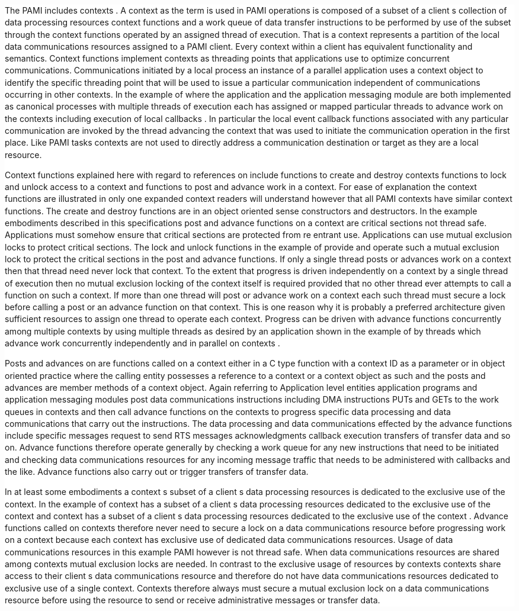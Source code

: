 The PAMI includes contexts . A context as the term is used in PAMI operations is composed of a subset of a client s collection of data processing resources context functions and a work queue of data transfer instructions to be performed by use of the subset through the context functions operated by an assigned thread of execution. That is a context represents a partition of the local data communications resources assigned to a PAMI client. Every context within a client has equivalent functionality and semantics. Context functions implement contexts as threading points that applications use to optimize concurrent communications. Communications initiated by a local process an instance of a parallel application uses a context object to identify the specific threading point that will be used to issue a particular communication independent of communications occurring in other contexts. In the example of where the application and the application messaging module are both implemented as canonical processes with multiple threads of execution each has assigned or mapped particular threads to advance work on the contexts including execution of local callbacks . In particular the local event callback functions associated with any particular communication are invoked by the thread advancing the context that was used to initiate the communication operation in the first place. Like PAMI tasks contexts are not used to directly address a communication destination or target as they are a local resource.

Context functions explained here with regard to references on include functions to create and destroy contexts functions to lock and unlock access to a context and functions to post and advance work in a context. For ease of explanation the context functions are illustrated in only one expanded context readers will understand however that all PAMI contexts have similar context functions. The create and destroy functions are in an object oriented sense constructors and destructors. In the example embodiments described in this specifications post and advance functions on a context are critical sections not thread safe. Applications must somehow ensure that critical sections are protected from re entrant use. Applications can use mutual exclusion locks to protect critical sections. The lock and unlock functions in the example of provide and operate such a mutual exclusion lock to protect the critical sections in the post and advance functions. If only a single thread posts or advances work on a context then that thread need never lock that context. To the extent that progress is driven independently on a context by a single thread of execution then no mutual exclusion locking of the context itself is required provided that no other thread ever attempts to call a function on such a context. If more than one thread will post or advance work on a context each such thread must secure a lock before calling a post or an advance function on that context. This is one reason why it is probably a preferred architecture given sufficient resources to assign one thread to operate each context. Progress can be driven with advance functions concurrently among multiple contexts by using multiple threads as desired by an application shown in the example of by threads which advance work concurrently independently and in parallel on contexts .

Posts and advances on are functions called on a context either in a C type function with a context ID as a parameter or in object oriented practice where the calling entity possesses a reference to a context or a context object as such and the posts and advances are member methods of a context object. Again referring to Application level entities application programs and application messaging modules post data communications instructions including DMA instructions PUTs and GETs to the work queues in contexts and then call advance functions on the contexts to progress specific data processing and data communications that carry out the instructions. The data processing and data communications effected by the advance functions include specific messages request to send RTS messages acknowledgments callback execution transfers of transfer data and so on. Advance functions therefore operate generally by checking a work queue for any new instructions that need to be initiated and checking data communications resources for any incoming message traffic that needs to be administered with callbacks and the like. Advance functions also carry out or trigger transfers of transfer data.

In at least some embodiments a context s subset of a client s data processing resources is dedicated to the exclusive use of the context. In the example of context has a subset of a client s data processing resources dedicated to the exclusive use of the context and context has a subset of a client s data processing resources dedicated to the exclusive use of the context . Advance functions called on contexts therefore never need to secure a lock on a data communications resource before progressing work on a context because each context has exclusive use of dedicated data communications resources. Usage of data communications resources in this example PAMI however is not thread safe. When data communications resources are shared among contexts mutual exclusion locks are needed. In contrast to the exclusive usage of resources by contexts contexts share access to their client s data communications resource and therefore do not have data communications resources dedicated to exclusive use of a single context. Contexts therefore always must secure a mutual exclusion lock on a data communications resource before using the resource to send or receive administrative messages or transfer data.
